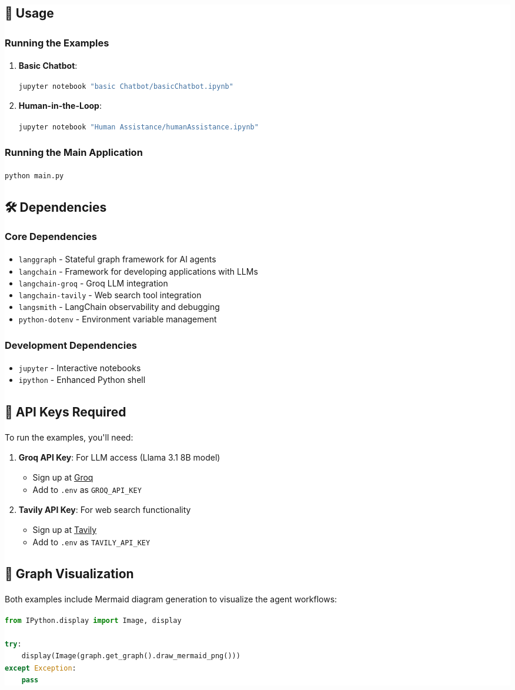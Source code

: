 ## 🔧 Usage

### Running the Examples

1. **Basic Chatbot**:
   ```bash
   jupyter notebook "basic Chatbot/basicChatbot.ipynb"
   ```

2. **Human-in-the-Loop**:
   ```bash
   jupyter notebook "Human Assistance/humanAssistance.ipynb"
   ```

### Running the Main Application

```bash
python main.py
```

## 🛠️ Dependencies

### Core Dependencies
- `langgraph` - Stateful graph framework for AI agents
- `langchain` - Framework for developing applications with LLMs
- `langchain-groq` - Groq LLM integration
- `langchain-tavily` - Web search tool integration
- `langsmith` - LangChain observability and debugging
- `python-dotenv` - Environment variable management

### Development Dependencies
- `jupyter` - Interactive notebooks
- `ipython` - Enhanced Python shell

## 🔑 API Keys Required

To run the examples, you'll need:

1. **Groq API Key**: For LLM access (Llama 3.1 8B model)
   - Sign up at [Groq](https://console.groq.com/)
   - Add to `.env` as `GROQ_API_KEY`

2. **Tavily API Key**: For web search functionality
   - Sign up at [Tavily](https://tavily.com/)
   - Add to `.env` as `TAVILY_API_KEY`

## 🎨 Graph Visualization

Both examples include Mermaid diagram generation to visualize the agent workflows:

```python
from IPython.display import Image, display

try:
    display(Image(graph.get_graph().draw_mermaid_png()))
except Exception:
    pass
```
